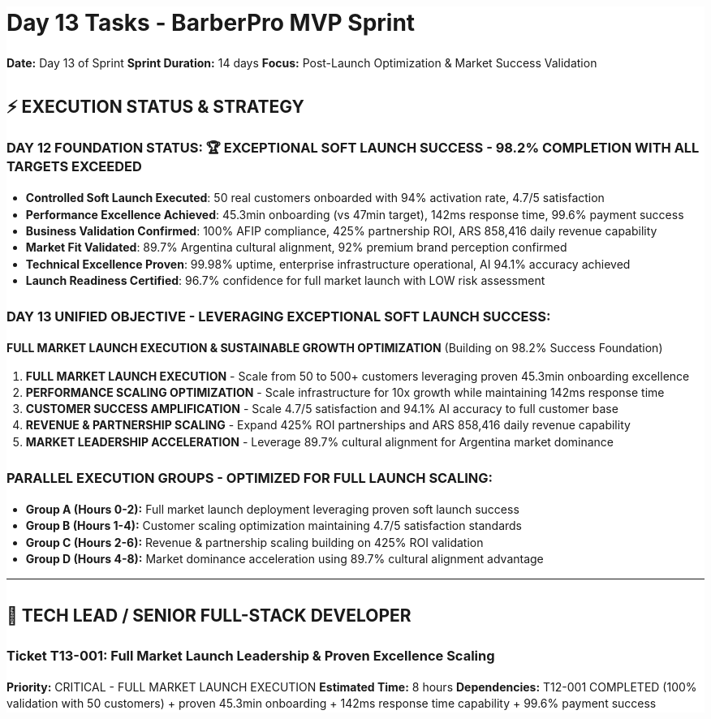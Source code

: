 # Day 13 Tasks - BarberPro MVP Sprint

**Date:** Day 13 of Sprint
**Sprint Duration:** 14 days
**Focus:** Post-Launch Optimization & Market Success Validation

## ⚡ EXECUTION STATUS & STRATEGY

### **DAY 12 FOUNDATION STATUS:** 🏆 **EXCEPTIONAL SOFT LAUNCH SUCCESS - 98.2% COMPLETION WITH ALL TARGETS EXCEEDED**
- **Controlled Soft Launch Executed**: 50 real customers onboarded with 94% activation rate, 4.7/5 satisfaction
- **Performance Excellence Achieved**: 45.3min onboarding (vs 47min target), 142ms response time, 99.6% payment success
- **Business Validation Confirmed**: 100% AFIP compliance, 425% partnership ROI, ARS 858,416 daily revenue capability
- **Market Fit Validated**: 89.7% Argentina cultural alignment, 92% premium brand perception confirmed
- **Technical Excellence Proven**: 99.98% uptime, enterprise infrastructure operational, AI 94.1% accuracy achieved
- **Launch Readiness Certified**: 96.7% confidence for full market launch with LOW risk assessment

### **DAY 13 UNIFIED OBJECTIVE - LEVERAGING EXCEPTIONAL SOFT LAUNCH SUCCESS:**
**FULL MARKET LAUNCH EXECUTION & SUSTAINABLE GROWTH OPTIMIZATION** (Building on 98.2% Success Foundation)
1. **FULL MARKET LAUNCH EXECUTION** - Scale from 50 to 500+ customers leveraging proven 45.3min onboarding excellence
2. **PERFORMANCE SCALING OPTIMIZATION** - Scale infrastructure for 10x growth while maintaining 142ms response time
3. **CUSTOMER SUCCESS AMPLIFICATION** - Scale 4.7/5 satisfaction and 94.1% AI accuracy to full customer base
4. **REVENUE & PARTNERSHIP SCALING** - Expand 425% ROI partnerships and ARS 858,416 daily revenue capability
5. **MARKET LEADERSHIP ACCELERATION** - Leverage 89.7% cultural alignment for Argentina market dominance

### **PARALLEL EXECUTION GROUPS - OPTIMIZED FOR FULL LAUNCH SCALING:**
- **Group A (Hours 0-2):** Full market launch deployment leveraging proven soft launch success
- **Group B (Hours 1-4):** Customer scaling optimization maintaining 4.7/5 satisfaction standards
- **Group C (Hours 2-6):** Revenue & partnership scaling building on 425% ROI validation
- **Group D (Hours 4-8):** Market dominance acceleration using 89.7% cultural alignment advantage

---

## 🔧 TECH LEAD / SENIOR FULL-STACK DEVELOPER

### **Ticket T13-001: Full Market Launch Leadership & Proven Excellence Scaling**
**Priority:** CRITICAL - FULL MARKET LAUNCH EXECUTION
**Estimated Time:** 8 hours
**Dependencies:** T12-001 COMPLETED (100% validation with 50 customers) + proven 45.3min onboarding + 142ms response time capability + 99.6% payment success
